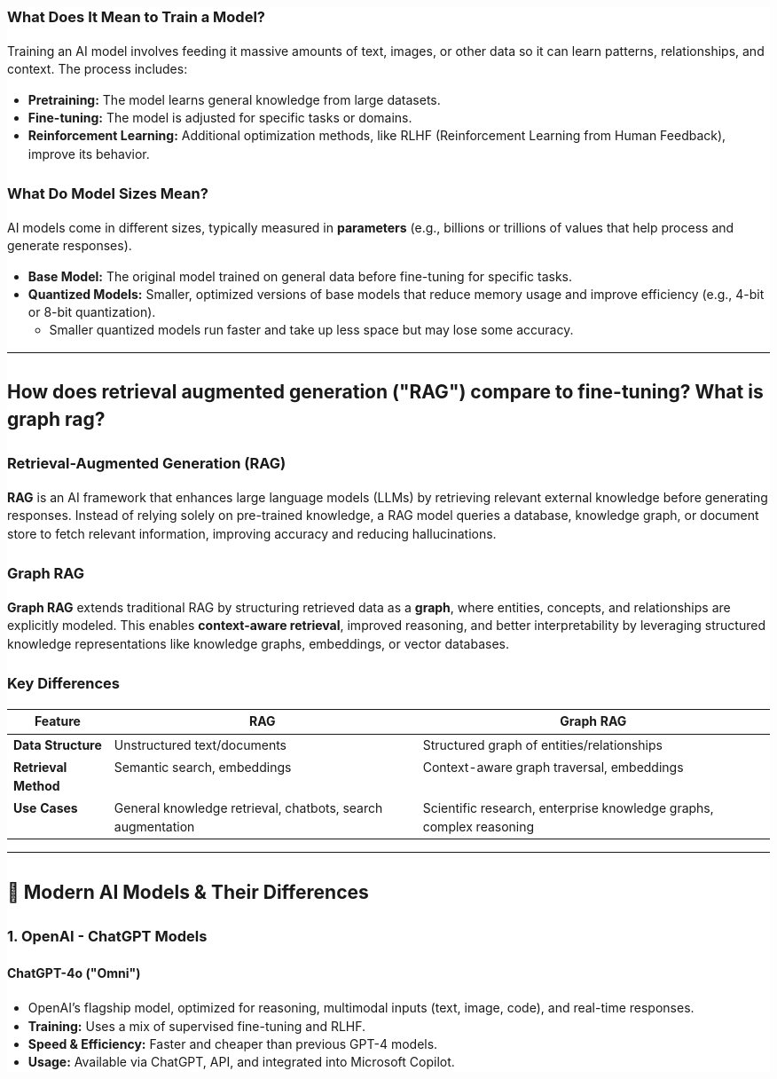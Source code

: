 ### What Does It Mean to Train a Model?  
Training an AI model involves feeding it massive amounts of text, images, or other data so it can learn patterns, relationships, and context. The process includes:
- **Pretraining:** The model learns general knowledge from large datasets.
- **Fine-tuning:** The model is adjusted for specific tasks or domains.
- **Reinforcement Learning:** Additional optimization methods, like RLHF (Reinforcement Learning from Human Feedback), improve its behavior.

### What Do Model Sizes Mean?  
AI models come in different sizes, typically measured in **parameters** (e.g., billions or trillions of values that help process and generate responses).  
- **Base Model:** The original model trained on general data before fine-tuning for specific tasks.  
- **Quantized Models:** Smaller, optimized versions of base models that reduce memory usage and improve efficiency (e.g., 4-bit or 8-bit quantization).  
  - Smaller quantized models run faster and take up less space but may lose some accuracy.  


---

## How does retrieval augmented generation ("RAG") compare to fine-tuning? What is graph rag?

### Retrieval-Augmented Generation (RAG)
**RAG** is an AI framework that enhances large language models (LLMs) by retrieving relevant external knowledge before generating responses. Instead of relying solely on pre-trained knowledge, a RAG model queries a database, knowledge graph, or document store to fetch relevant information, improving accuracy and reducing hallucinations.

### Graph RAG
**Graph RAG** extends traditional RAG by structuring retrieved data as a **graph**, where entities, concepts, and relationships are explicitly modeled. This enables **context-aware retrieval**, improved reasoning, and better interpretability by leveraging structured knowledge representations like knowledge graphs, embeddings, or vector databases.

### Key Differences
| Feature       | RAG | Graph RAG |
|--------------|----|----------|
| **Data Structure** | Unstructured text/documents | Structured graph of entities/relationships |
| **Retrieval Method** | Semantic search, embeddings | Context-aware graph traversal, embeddings |
| **Use Cases** | General knowledge retrieval, chatbots, search augmentation | Scientific research, enterprise knowledge graphs, complex reasoning |



---

## 🚀 Modern AI Models & Their Differences

### **1. OpenAI - ChatGPT Models**
#### **ChatGPT-4o ("Omni")**  
- OpenAI’s flagship model, optimized for reasoning, multimodal inputs (text, image, code), and real-time responses.  
- **Training:** Uses a mix of supervised fine-tuning and RLHF.  
- **Speed & Efficiency:** Faster and cheaper than previous GPT-4 models.  
- **Usage:** Available via ChatGPT, API, and integrated into Microsoft Copilot.  
